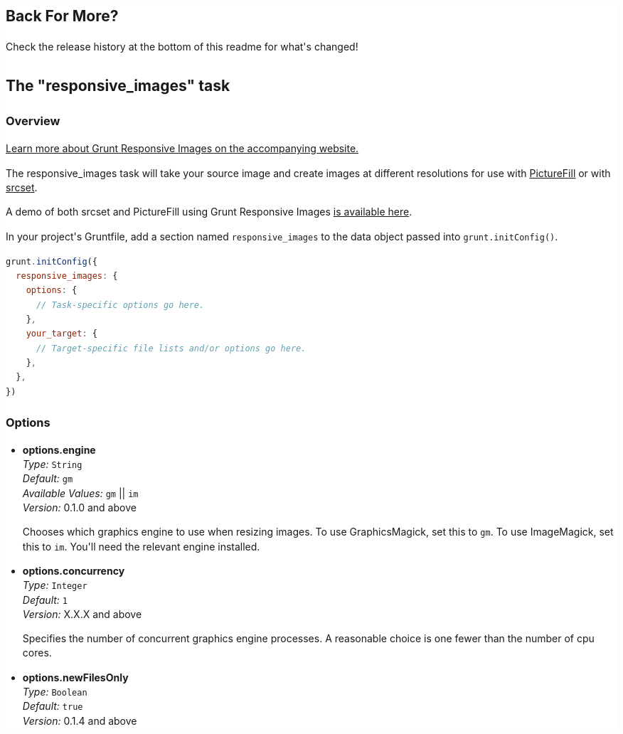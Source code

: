 ## Back For More?
Check the release history at the bottom of this readme for what's changed!

## The "responsive_images" task

### Overview

[Learn more about Grunt Responsive Images on the accompanying website.](http://andismith.github.io/grunt-responsive-images/)

The responsive_images task will take your source image and create images at different resolutions for use with [PictureFill](https://github.com/scottjehl/picturefill) or with [srcset](https://github.com/borismus/srcset-polyfill).

A demo of both srcset and PictureFill using Grunt Responsive Images [is available here](http://andismith.github.io/grunt-responsive-images/).

In your project's Gruntfile, add a section named `responsive_images` to the data object passed into `grunt.initConfig()`.

```js
grunt.initConfig({
  responsive_images: {
    options: {
      // Task-specific options go here.
    },
    your_target: {
      // Target-specific file lists and/or options go here.
    },
  },
})
```

### Options

* **options.engine**<br />
  *Type:* `String`<br />
  *Default:* `gm`<br />
  *Available Values:* `gm` || `im`<br />
  *Version:* 0.1.0 and above

  Chooses which graphics engine to use when resizing images. To use GraphicsMagick, set this to `gm`. To use ImageMagick, set this to `im`. You'll need the relevant engine installed.

* **options.concurrency**<br />
  *Type:* `Integer`<br />
  *Default:* `1`<br />
  *Version:* X.X.X and above

  Specifies the number of concurrent graphics engine processes.  A reasonable choice is one fewer than the number
of cpu cores.

* **options.newFilesOnly**<br />
  *Type:* `Boolean`<br />
  *Default:* `true`<br />
  *Version:* 0.1.4 and above
